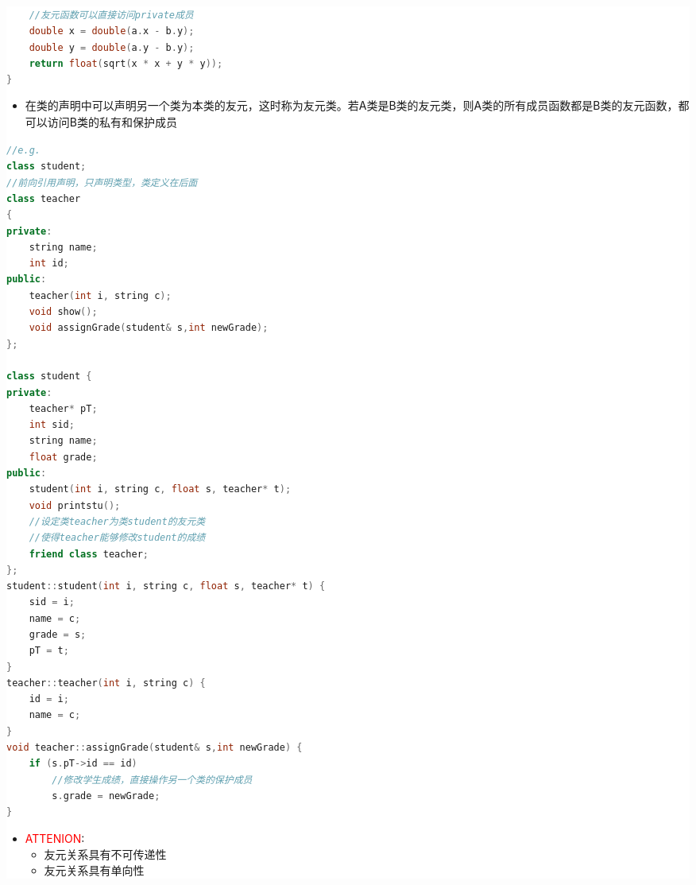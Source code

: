 ```cpp
    //友元函数可以直接访问private成员
	double x = double(a.x - b.y);
	double y = double(a.y - b.y);
	return float(sqrt(x * x + y * y));
}
```
- 在类的声明中可以声明另一个类为本类的友元，这时称为友元类。若A类是B类的友元类，则A类的所有成员函数都是B类的友元函数，都可以访问B类的私有和保护成员
```cpp
//e.g.
class student;
//前向引用声明，只声明类型，类定义在后面
class teacher
{
private:
	string name;
	int id;
public:
	teacher(int i, string c);
	void show();
	void assignGrade(student& s,int newGrade);
};

class student {
private:
	teacher* pT;
	int sid;
	string name;
	float grade;
public:
	student(int i, string c, float s, teacher* t);
	void printstu();
    //设定类teacher为类student的友元类
    //使得teacher能够修改student的成绩
	friend class teacher;
};
student::student(int i, string c, float s, teacher* t) {
	sid = i;
	name = c;
	grade = s;
	pT = t;
}
teacher::teacher(int i, string c) {
	id = i;
	name = c;
}
void teacher::assignGrade(student& s,int newGrade) {
	if (s.pT->id == id)
        //修改学生成绩，直接操作另一个类的保护成员
		s.grade = newGrade;
}
```
- <font color=red>ATTENION</font>:
  - 友元关系具有不可传递性
  - 友元关系具有单向性
